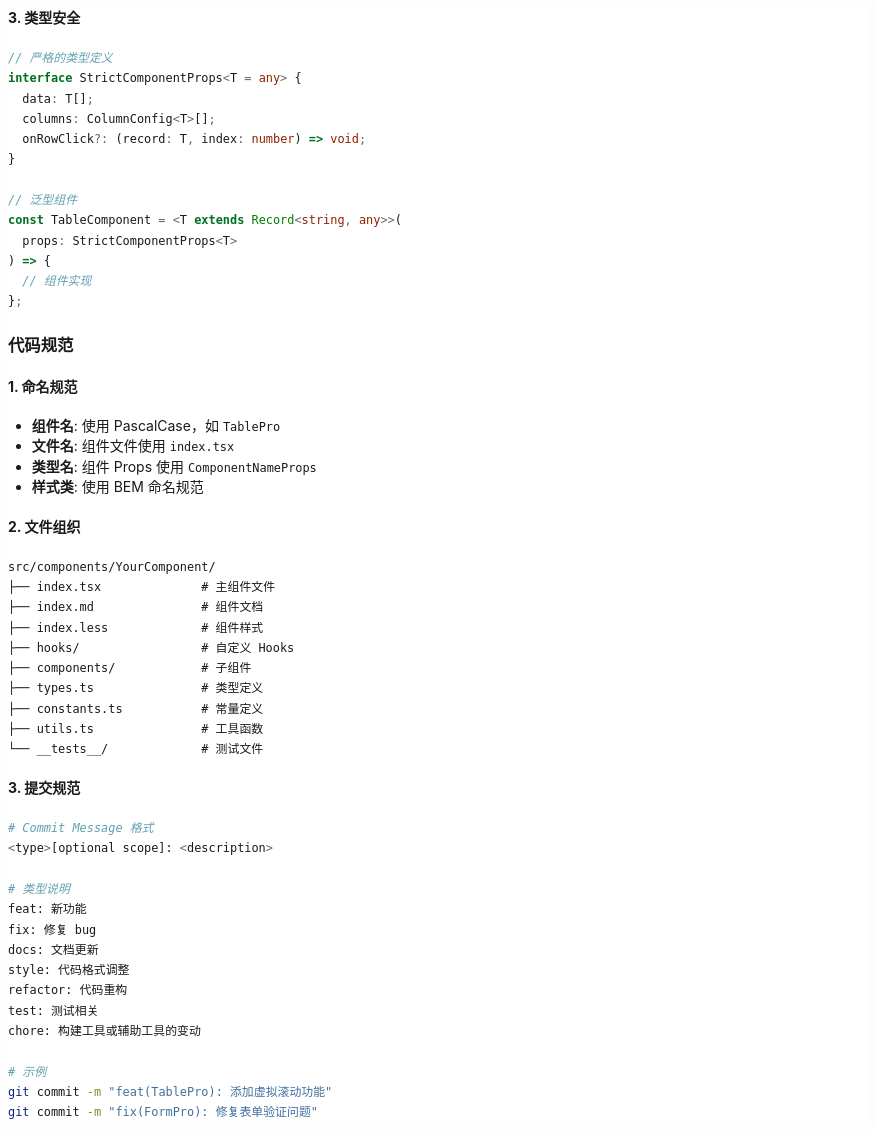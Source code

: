 #### 3. 类型安全

```typescript
// 严格的类型定义
interface StrictComponentProps<T = any> {
  data: T[];
  columns: ColumnConfig<T>[];
  onRowClick?: (record: T, index: number) => void;
}

// 泛型组件
const TableComponent = <T extends Record<string, any>>(
  props: StrictComponentProps<T>
) => {
  // 组件实现
};
```

### 代码规范

#### 1. 命名规范

- **组件名**: 使用 PascalCase，如 `TablePro`
- **文件名**: 组件文件使用 `index.tsx`
- **类型名**: 组件 Props 使用 `ComponentNameProps`
- **样式类**: 使用 BEM 命名规范

#### 2. 文件组织

```
src/components/YourComponent/
├── index.tsx              # 主组件文件
├── index.md               # 组件文档
├── index.less             # 组件样式
├── hooks/                 # 自定义 Hooks
├── components/            # 子组件
├── types.ts               # 类型定义
├── constants.ts           # 常量定义
├── utils.ts               # 工具函数
└── __tests__/             # 测试文件
```

#### 3. 提交规范

```bash
# Commit Message 格式
<type>[optional scope]: <description>

# 类型说明
feat: 新功能
fix: 修复 bug
docs: 文档更新
style: 代码格式调整
refactor: 代码重构
test: 测试相关
chore: 构建工具或辅助工具的变动

# 示例
git commit -m "feat(TablePro): 添加虚拟滚动功能"
git commit -m "fix(FormPro): 修复表单验证问题"
```
